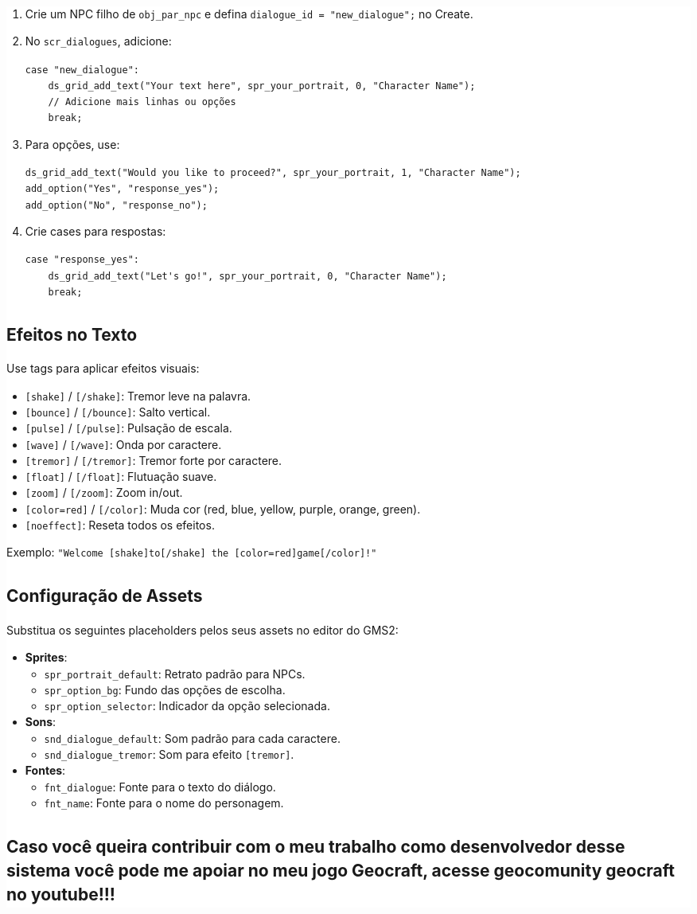 1. Crie um NPC filho de `obj_par_npc` e defina `dialogue_id = "new_dialogue";` no Create.
2. No `scr_dialogues`, adicione:

   ```gml
   case "new_dialogue":
       ds_grid_add_text("Your text here", spr_your_portrait, 0, "Character Name");
       // Adicione mais linhas ou opções
       break;
   ```
3. Para opções, use:

   ```gml
   ds_grid_add_text("Would you like to proceed?", spr_your_portrait, 1, "Character Name");
   add_option("Yes", "response_yes");
   add_option("No", "response_no");
   ```
4. Crie cases para respostas:

   ```gml
   case "response_yes":
       ds_grid_add_text("Let's go!", spr_your_portrait, 0, "Character Name");
       break;
   ```

## Efeitos no Texto

Use tags para aplicar efeitos visuais:

- `[shake]` / `[/shake]`: Tremor leve na palavra.
- `[bounce]` / `[/bounce]`: Salto vertical.
- `[pulse]` / `[/pulse]`: Pulsação de escala.
- `[wave]` / `[/wave]`: Onda por caractere.
- `[tremor]` / `[/tremor]`: Tremor forte por caractere.
- `[float]` / `[/float]`: Flutuação suave.
- `[zoom]` / `[/zoom]`: Zoom in/out.
- `[color=red]` / `[/color]`: Muda cor (red, blue, yellow, purple, orange, green).
- `[noeffect]`: Reseta todos os efeitos.

Exemplo: `"Welcome [shake]to[/shake] the [color=red]game[/color]!"`

## Configuração de Assets

Substitua os seguintes placeholders pelos seus assets no editor do GMS2:

- **Sprites**:
  - `spr_portrait_default`: Retrato padrão para NPCs.
  - `spr_option_bg`: Fundo das opções de escolha.
  - `spr_option_selector`: Indicador da opção selecionada.
- **Sons**:
  - `snd_dialogue_default`: Som padrão para cada caractere.
  - `snd_dialogue_tremor`: Som para efeito `[tremor]`.
- **Fontes**:
  - `fnt_dialogue`: Fonte para o texto do diálogo.
  - `fnt_name`: Fonte para o nome do personagem.

## Caso você queira contribuir com o meu trabalho como desenvolvedor desse sistema você pode me apoiar no meu jogo Geocraft, acesse geocomunity geocraft no youtube!!!